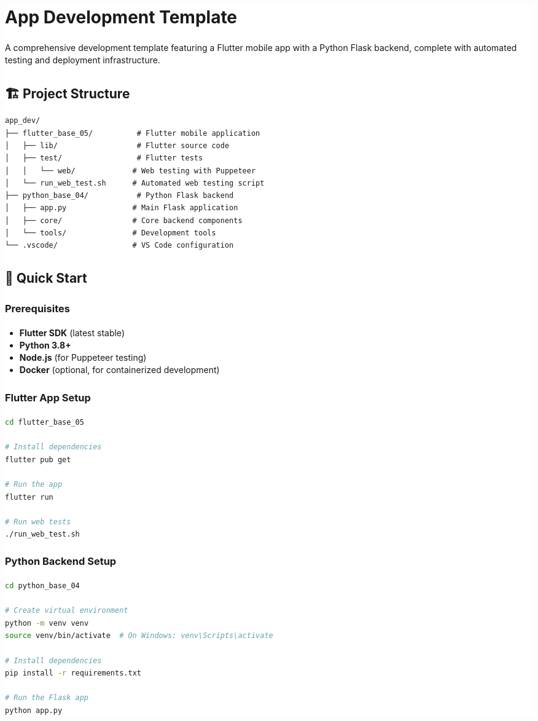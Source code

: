 # App Development Template

A comprehensive development template featuring a Flutter mobile app with a Python Flask backend, complete with automated testing and deployment infrastructure.

## 🏗️ Project Structure

```
app_dev/
├── flutter_base_05/          # Flutter mobile application
│   ├── lib/                  # Flutter source code
│   ├── test/                 # Flutter tests
│   │   └── web/             # Web testing with Puppeteer
│   └── run_web_test.sh      # Automated web testing script
├── python_base_04/           # Python Flask backend
│   ├── app.py               # Main Flask application
│   ├── core/                # Core backend components
│   └── tools/               # Development tools
└── .vscode/                 # VS Code configuration
```

## 🚀 Quick Start

### Prerequisites

- **Flutter SDK** (latest stable)
- **Python 3.8+**
- **Node.js** (for Puppeteer testing)
- **Docker** (optional, for containerized development)

### Flutter App Setup

```bash
cd flutter_base_05

# Install dependencies
flutter pub get

# Run the app
flutter run

# Run web tests
./run_web_test.sh
```

### Python Backend Setup

```bash
cd python_base_04

# Create virtual environment
python -m venv venv
source venv/bin/activate  # On Windows: venv\Scripts\activate

# Install dependencies
pip install -r requirements.txt

# Run the Flask app
python app.py
```
